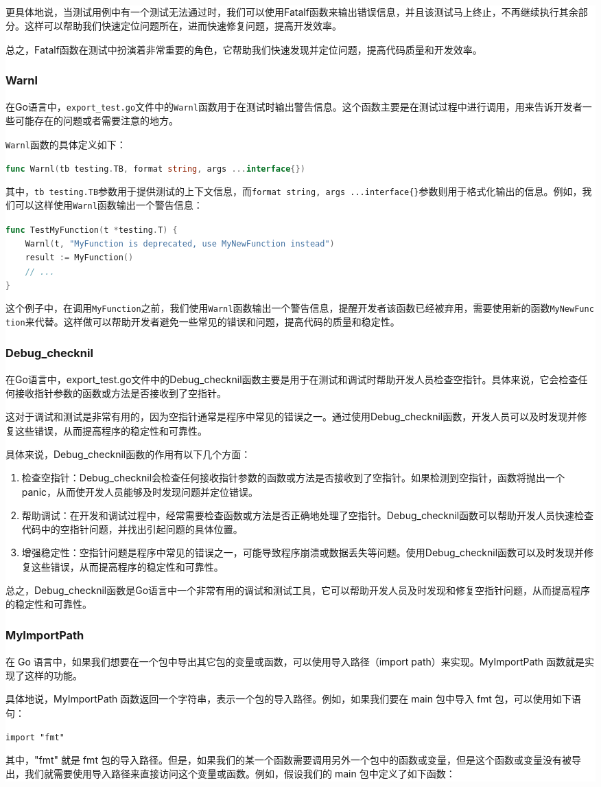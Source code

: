 更具体地说，当测试用例中有一个测试无法通过时，我们可以使用Fatalf函数来输出错误信息，并且该测试马上终止，不再继续执行其余部分。这样可以帮助我们快速定位问题所在，进而快速修复问题，提高开发效率。

总之，Fatalf函数在测试中扮演着非常重要的角色，它帮助我们快速发现并定位问题，提高代码质量和开发效率。



### Warnl

在Go语言中，`export_test.go`文件中的`Warnl`函数用于在测试时输出警告信息。这个函数主要是在测试过程中进行调用，用来告诉开发者一些可能存在的问题或者需要注意的地方。

`Warnl`函数的具体定义如下：

```go
func Warnl(tb testing.TB, format string, args ...interface{})
```

其中，`tb testing.TB`参数用于提供测试的上下文信息，而`format string, args ...interface{}`参数则用于格式化输出的信息。例如，我们可以这样使用`Warnl`函数输出一个警告信息：

```go
func TestMyFunction(t *testing.T) {
    Warnl(t, "MyFunction is deprecated, use MyNewFunction instead")
    result := MyFunction()
    // ...
}
```

这个例子中，在调用`MyFunction`之前，我们使用`Warnl`函数输出一个警告信息，提醒开发者该函数已经被弃用，需要使用新的函数`MyNewFunction`来代替。这样做可以帮助开发者避免一些常见的错误和问题，提高代码的质量和稳定性。



### Debug_checknil

在Go语言中，export_test.go文件中的Debug_checknil函数主要是用于在测试和调试时帮助开发人员检查空指针。具体来说，它会检查任何接收指针参数的函数或方法是否接收到了空指针。

这对于调试和测试是非常有用的，因为空指针通常是程序中常见的错误之一。通过使用Debug_checknil函数，开发人员可以及时发现并修复这些错误，从而提高程序的稳定性和可靠性。

具体来说，Debug_checknil函数的作用有以下几个方面：

1. 检查空指针：Debug_checknil会检查任何接收指针参数的函数或方法是否接收到了空指针。如果检测到空指针，函数将抛出一个panic，从而使开发人员能够及时发现问题并定位错误。

2. 帮助调试：在开发和调试过程中，经常需要检查函数或方法是否正确地处理了空指针。Debug_checknil函数可以帮助开发人员快速检查代码中的空指针问题，并找出引起问题的具体位置。

3. 增强稳定性：空指针问题是程序中常见的错误之一，可能导致程序崩溃或数据丢失等问题。使用Debug_checknil函数可以及时发现并修复这些错误，从而提高程序的稳定性和可靠性。

总之，Debug_checknil函数是Go语言中一个非常有用的调试和测试工具，它可以帮助开发人员及时发现和修复空指针问题，从而提高程序的稳定性和可靠性。



### MyImportPath

在 Go 语言中，如果我们想要在一个包中导出其它包的变量或函数，可以使用导入路径（import path）来实现。MyImportPath 函数就是实现了这样的功能。

具体地说，MyImportPath 函数返回一个字符串，表示一个包的导入路径。例如，如果我们要在 main 包中导入 fmt 包，可以使用如下语句：

```
import "fmt"
```

其中，"fmt" 就是 fmt 包的导入路径。但是，如果我们的某一个函数需要调用另外一个包中的函数或变量，但是这个函数或变量没有被导出，我们就需要使用导入路径来直接访问这个变量或函数。例如，假设我们的 main 包中定义了如下函数：
